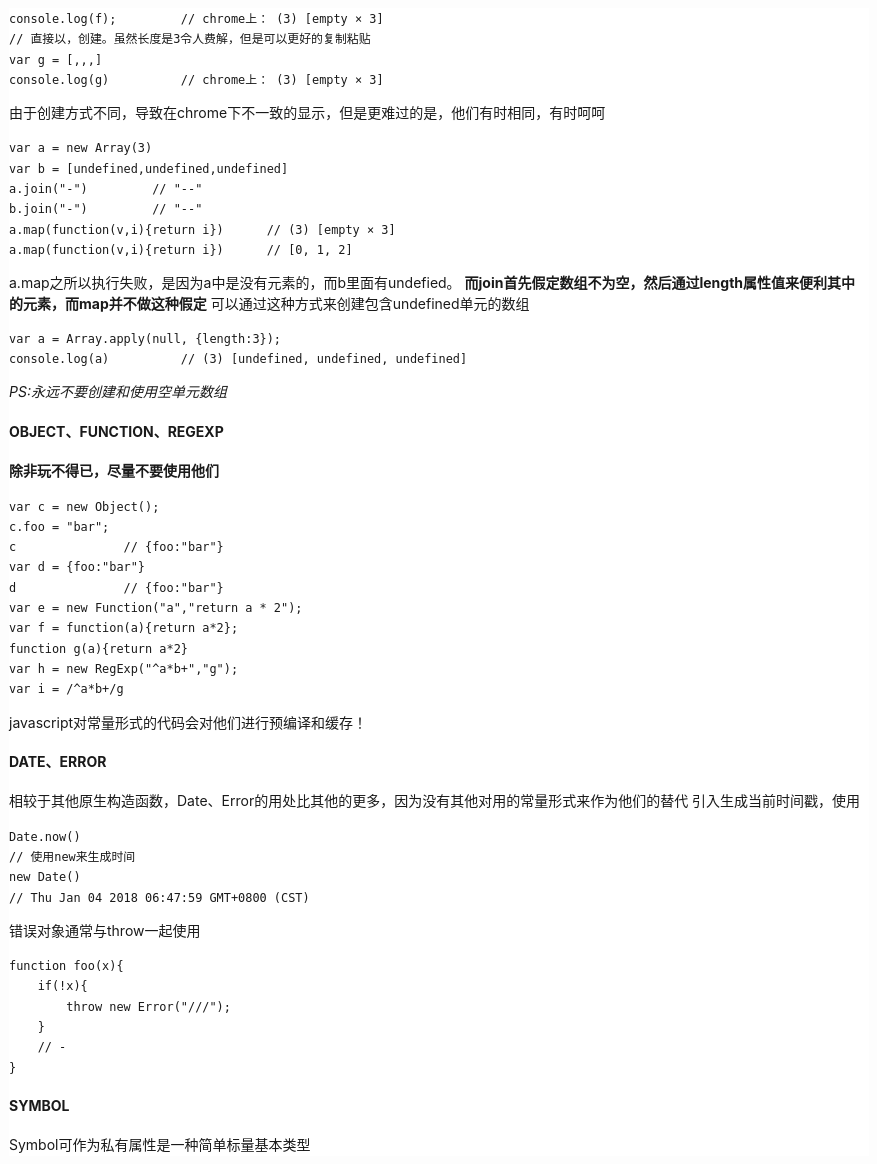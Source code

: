 ```
console.log(f);			// chrome上： (3) [empty × 3]
// 直接以，创建。虽然长度是3令人费解，但是可以更好的复制粘贴
var g = [,,,]
console.log(g)			// chrome上： (3) [empty × 3]

```
由于创建方式不同，导致在chrome下不一致的显示，但是更难过的是，他们有时相同，有时呵呵
```
var a = new Array(3)
var b = [undefined,undefined,undefined]
a.join("-")			// "--"
b.join("-")			// "--"
a.map(function(v,i){return i})		// (3) [empty × 3]
a.map(function(v,i){return i})		// [0, 1, 2]
```
a.map之所以执行失败，是因为a中是没有元素的，而b里面有undefied。
**而join首先假定数组不为空，然后通过length属性值来便利其中的元素，而map并不做这种假定**
可以通过这种方式来创建包含undefined单元的数组
```
var a = Array.apply(null, {length:3});
console.log(a)			// (3) [undefined, undefined, undefined]
```
_PS:永远不要创建和使用空单元数组_

#### OBJECT、FUNCTION、REGEXP
**除非玩不得已，尽量不要使用他们**
```
var c = new Object();
c.foo = "bar";
c				// {foo:"bar"}
var d = {foo:"bar"}
d				// {foo:"bar"}
var e = new Function("a","return a * 2");
var f = function(a){return a*2};
function g(a){return a*2}
var h = new RegExp("^a*b+","g");
var i = /^a*b+/g
```
javascript对常量形式的代码会对他们进行预编译和缓存！
#### DATE、ERROR
相较于其他原生构造函数，Date、Error的用处比其他的更多，因为没有其他对用的常量形式来作为他们的替代
引入生成当前时间戳，使用
```
Date.now()
// 使用new来生成时间
new Date()
// Thu Jan 04 2018 06:47:59 GMT+0800 (CST)

```
错误对象通常与throw一起使用
```
function foo(x){
	if(!x){
		throw new Error("///");
	}
	// -
}
```
#### SYMBOL
Symbol可作为私有属性是一种简单标量基本类型
